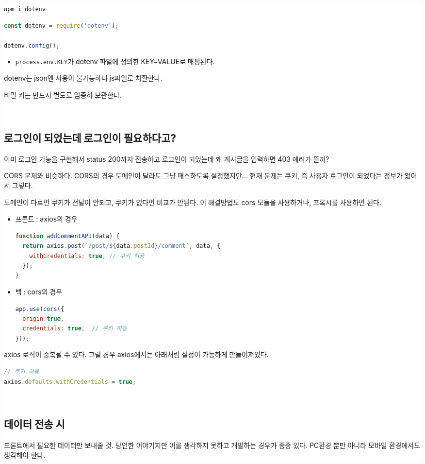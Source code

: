 ```sh
npm i dotenv
```

```js
const dotenv = require('dotenv');

dotenv.config();
```
- `process.env.KEY`가 dotenv 파일에 정의한 KEY=VALUE로 매핑된다.

dotenv는 json엔 사용이 불가능하니 js파일로 치환한다.

비밀 키는 반드시 별도로 엄중히 보관한다.

<br />

## 로그인이 되었는데 로그인이 필요하다고?
이미 로그인 기능을 구현해서 status 200까지 전송하고 로그인이 되었는데 왜 게시글을 입력하면 403 에러가 뜰까?

CORS 문제와 비슷하다. CORS의 경우 도메인이 달라도 그냥 패스하도록 설정했지만... 현재 문제는 쿠키, 즉 사용자 로그인이 되었다는 정보가 없어서 그렇다.

도메인이 다르면 쿠키가 전달이 안되고, 쿠키가 없다면 비교가 안된다. 이 해결방법도 cors 모듈을 사용하거나, 프록시를 사용하면 된다.

- 프론트 : axios의 경우
  ```js
  function addCommentAPI(data) {
    return axios.post(`/post/${data.postId}/comment`, data, {
      withCredentials: true, // 쿠키 허용
    });
  }
  ```

- 백 : cors의 경우
  ```js
  app.use(cors({
    origin:true,
    credentials: true,  // 쿠키 허용
  }));
  ```

axios 로직이 중복될 수 있다. 그럴 경우 axios에서는 아래처럼 설정이 가능하게 만들어져있다.

```js
// 쿠키 허용
axios.defaults.withCredentials = true;
```

<br>

## 데이터 전송 시
프론트에서 필요한 데이터만 보내줄 것. 당연한 이야기지만 이를 생각하지 못하고 개발하는 경우가 종종 있다. PC환경 뿐만 아니라 모바일 환경에서도 생각해야 한다.